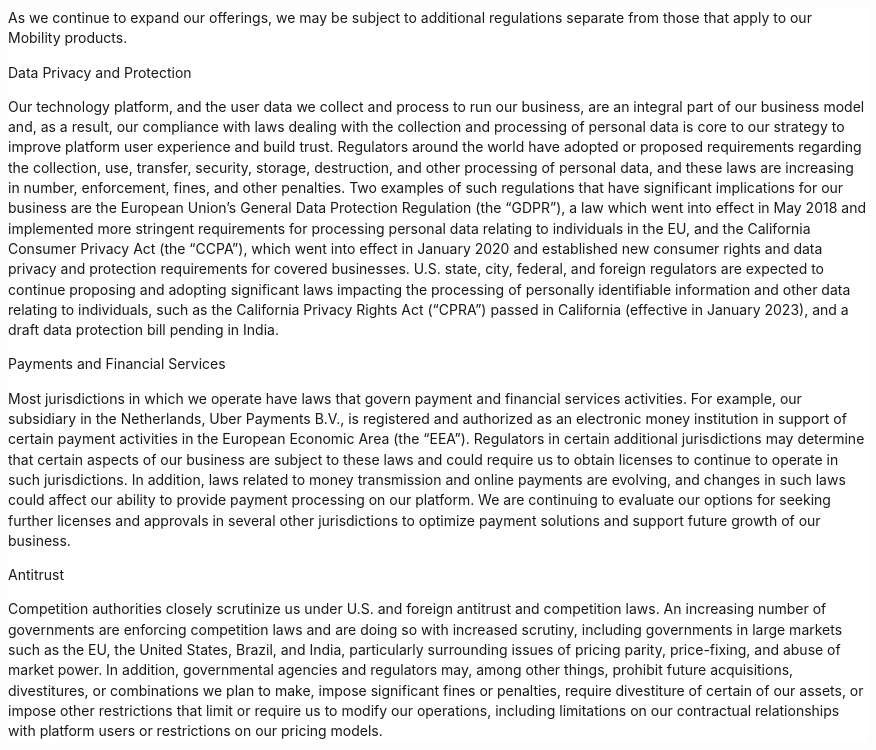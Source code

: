 As we continue to expand our offerings, we may be subject to additional regulations separate from those that apply to our
Mobility products.

Data Privacy and Protection

Our technology platform, and the user data we collect and process to run our business, are an integral part of our business model
and, as a result, our compliance with laws dealing with the collection and processing of personal data is core to our strategy to improve
platform user experience and build trust. Regulators around the world have adopted or proposed requirements regarding the collection,
use, transfer, security, storage, destruction, and other processing of personal data, and these laws are increasing in number,
enforcement, fines, and other penalties. Two examples of such regulations that have significant implications for our business are the
European Union’s General Data Protection Regulation (the “GDPR”), a law which went into effect in May 2018 and implemented
more stringent requirements for processing personal data relating to individuals in the EU, and the California Consumer Privacy Act
(the “CCPA”), which went into effect in January 2020 and established new consumer rights and data privacy and protection
requirements for covered businesses. U.S. state, city, federal, and foreign regulators are expected to continue proposing and adopting
significant laws impacting the processing of personally identifiable information and other data relating to individuals, such as the
California Privacy Rights Act (“CPRA”) passed in California (effective in January 2023), and a draft data protection bill pending in
India.

Payments and Financial Services

Most jurisdictions in which we operate have laws that govern payment and financial services activities. For example, our
subsidiary in the Netherlands, Uber Payments B.V., is registered and authorized as an electronic money institution in support of
certain payment activities in the European Economic Area (the “EEA”). Regulators in certain additional jurisdictions may determine
that certain aspects of our business are subject to these laws and could require us to obtain licenses to continue to operate in such
jurisdictions. In addition, laws related to money transmission and online payments are evolving, and changes in such laws could affect
our ability to provide payment processing on our platform. We are continuing to evaluate our options for seeking further licenses and
approvals in several other jurisdictions to optimize payment solutions and support future growth of our business.

Antitrust

Competition authorities closely scrutinize us under U.S. and foreign antitrust and competition laws. An increasing number of
governments are enforcing competition laws and are doing so with increased scrutiny, including governments in large markets such as
the EU, the United States, Brazil, and India, particularly surrounding issues of pricing parity, price-fixing, and abuse of market power.
In addition, governmental agencies and regulators may, among other things, prohibit future acquisitions, divestitures, or combinations
we plan to make, impose significant fines or penalties, require divestiture of certain of our assets, or impose other restrictions that limit
or require us to modify our operations, including limitations on our contractual relationships with platform users or restrictions on our
pricing models.
